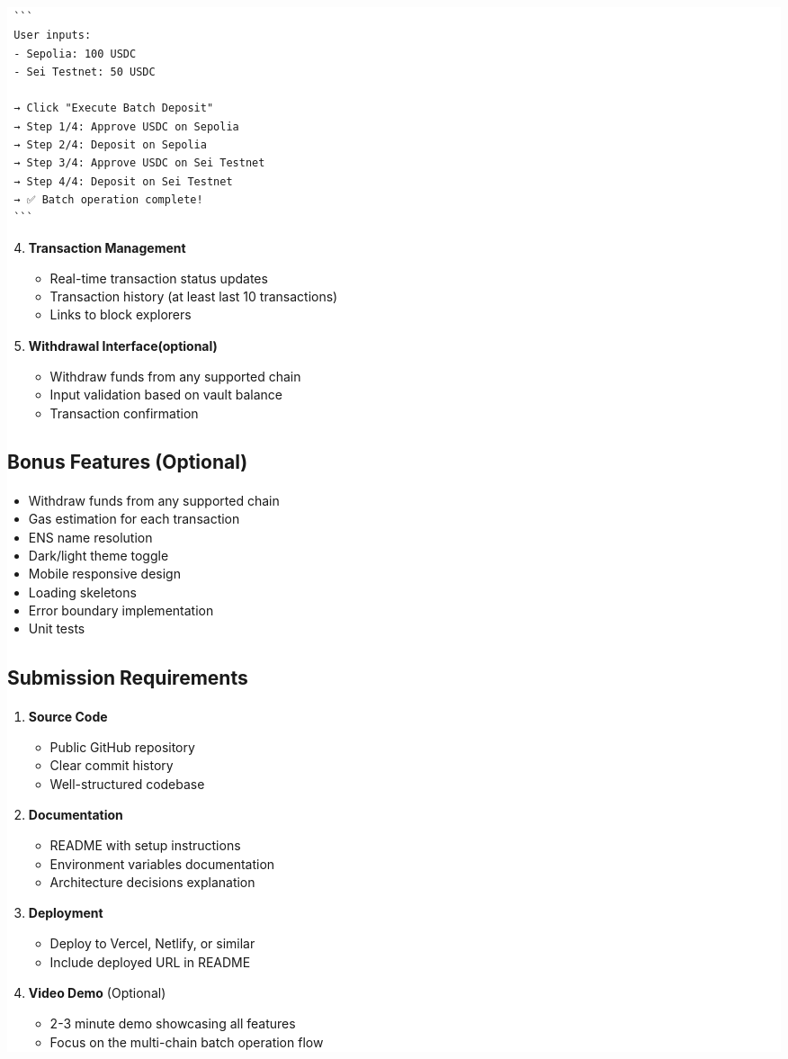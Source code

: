      ```
     User inputs:
     - Sepolia: 100 USDC
     - Sei Testnet: 50 USDC

     → Click "Execute Batch Deposit"
     → Step 1/4: Approve USDC on Sepolia
     → Step 2/4: Deposit on Sepolia
     → Step 3/4: Approve USDC on Sei Testnet
     → Step 4/4: Deposit on Sei Testnet
     → ✅ Batch operation complete!
     ```

4. **Transaction Management**

   - Real-time transaction status updates
   - Transaction history (at least last 10 transactions)
   - Links to block explorers

5. **Withdrawal Interface(optional)**

   - Withdraw funds from any supported chain
   - Input validation based on vault balance
   - Transaction confirmation

## Bonus Features (Optional)

- Withdraw funds from any supported chain
- Gas estimation for each transaction
- ENS name resolution
- Dark/light theme toggle
- Mobile responsive design
- Loading skeletons
- Error boundary implementation
- Unit tests

## Submission Requirements

1. **Source Code**

   - Public GitHub repository
   - Clear commit history
   - Well-structured codebase

2. **Documentation**

   - README with setup instructions
   - Environment variables documentation
   - Architecture decisions explanation

3. **Deployment**

   - Deploy to Vercel, Netlify, or similar
   - Include deployed URL in README

4. **Video Demo** (Optional)
   - 2-3 minute demo showcasing all features
   - Focus on the multi-chain batch operation flow
